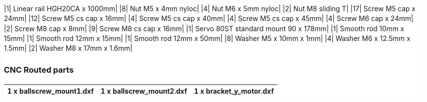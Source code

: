 |1| Linear rail HGH20CA x 1000mm|
|8| Nut M5 x 4mm nyloc|
|4| Nut M6 x 5mm nyloc|
|2| Nut M8 sliding T|
|17| Screw M5 cap x 24mm|
|12| Screw M5 cs cap x 16mm|
|4| Screw M5 cs cap x 40mm|
|4| Screw M5 cs cap x 45mm|
|4| Screw M6 cap x 24mm|
|2| Screw M8 cap x  8mm|
|9| Screw M8 cs cap x 16mm|
|1| Servo 80ST standard mount 90 x 178mm|
|1| Smooth rod 10mm x 15mm|
|1| Smooth rod 12mm x 15mm|
|1| Smooth rod 12mm x 50mm|
|8| Washer  M5 x 10mm x 1mm|
|4| Washer  M6 x 12.5mm x 1.5mm|
|2| Washer  M8 x 17mm x 1.6mm|


### CNC Routed parts

| 1 x ballscrew_mount1.dxf | 1 x ballscrew_mount2.dxf | 1 x bracket_y_motor.dxf |
|---|---|---|